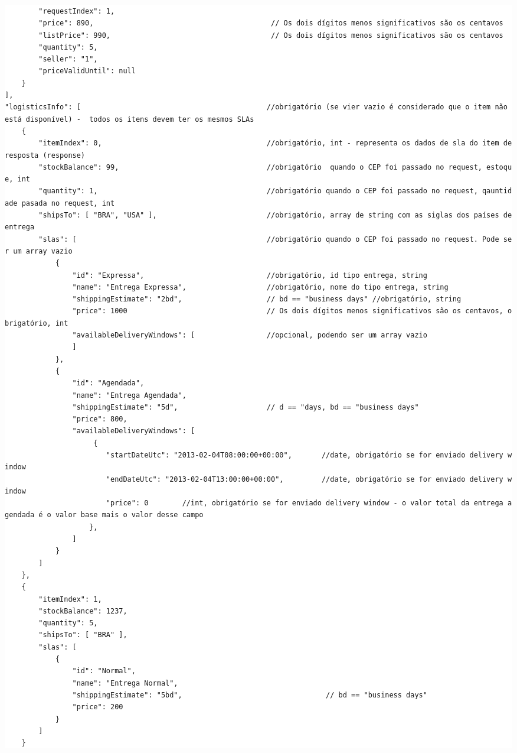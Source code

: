             "requestIndex": 1,
            "price": 890,                                          // Os dois dígitos menos significativos são os centavos
            "listPrice": 990,                                      // Os dois dígitos menos significativos são os centavos
            "quantity": 5,
            "seller": "1",	
            "priceValidUntil": null
        }
    ],
    "logisticsInfo": [                                            //obrigatório (se vier vazio é considerado que o item não está disponível) -  todos os itens devem ter os mesmos SLAs
        {
            "itemIndex": 0,                                       //obrigatório, int - representa os dados de sla do item de resposta (response)
            "stockBalance": 99,                                   //obrigatório  quando o CEP foi passado no request, estoque, int
            "quantity": 1,                                        //obrigatório quando o CEP foi passado no request, qauntidade pasada no request, int
            "shipsTo": [ "BRA", "USA" ],                          //obrigatório, array de string com as siglas dos países de entrega
            "slas": [                                             //obrigatório quando o CEP foi passado no request. Pode ser um array vazio
                {
                    "id": "Expressa",                             //obrigatório, id tipo entrega, string
                    "name": "Entrega Expressa",                   //obrigatório, nome do tipo entrega, string
                    "shippingEstimate": "2bd",                    // bd == "business days" //obrigatório, string
                    "price": 1000                                 // Os dois dígitos menos significativos são os centavos, obrigatório, int
                    "availableDeliveryWindows": [                 //opcional, podendo ser um array vazio
                    ]
                },
                {
                    "id": "Agendada",
                    "name": "Entrega Agendada",
                    "shippingEstimate": "5d",                     // d == "days, bd == "business days"
                    "price": 800,
                    "availableDeliveryWindows": [
                         {
                            "startDateUtc": "2013-02-04T08:00:00+00:00",       //date, obrigatório se for enviado delivery window
                            "endDateUtc": "2013-02-04T13:00:00+00:00",         //date, obrigatório se for enviado delivery window
                            "price": 0        //int, obrigatório se for enviado delivery window - o valor total da entrega agendada é o valor base mais o valor desse campo
                        },
                    ]
                }
            ]
        },
        {
            "itemIndex": 1,
            "stockBalance": 1237,
            "quantity": 5,
            "shipsTo": [ "BRA" ],
            "slas": [
                {
                    "id": "Normal",
                    "name": "Entrega Normal",
                    "shippingEstimate": "5bd",                                  // bd == "business days"
                    "price": 200
                }
            ]
        }